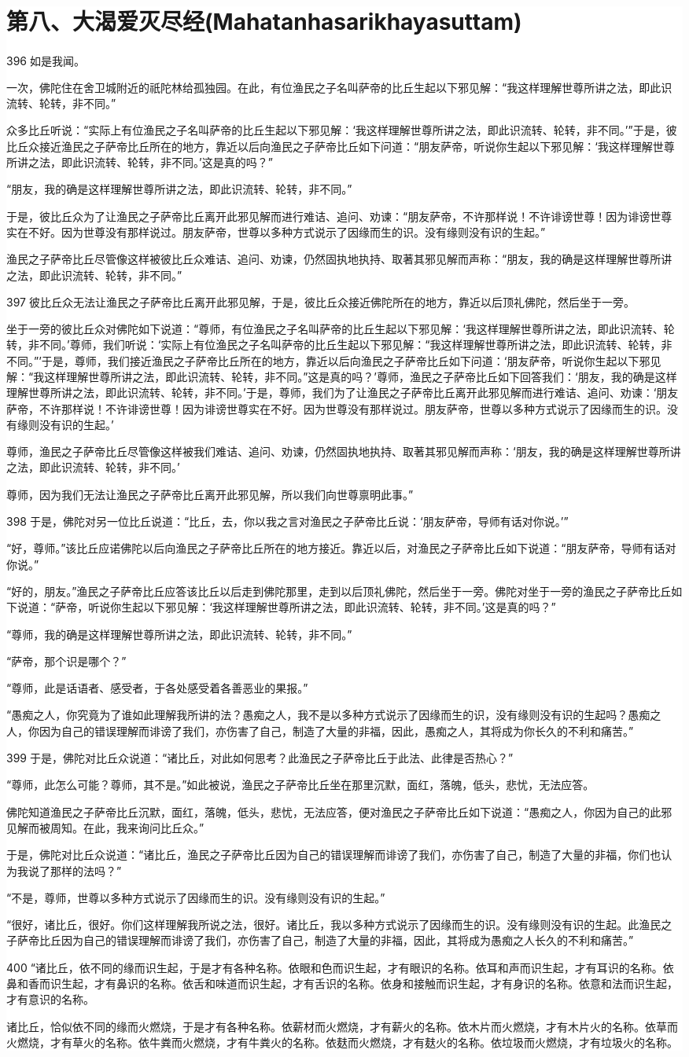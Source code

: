 # 第八、大渴爱灭尽经(Mahatanhasarikhayasuttam)

396 如是我闻。

一次，佛陀住在舍卫城附近的祇陀林给孤独园。在此，有位渔民之子名叫萨帝的比丘生起以下邪见解：“我这样理解世尊所讲之法，即此识流转、轮转，非不同。”

众多比丘听说：“实际上有位渔民之子名叫萨帝的比丘生起以下邪见解：‘我这样理解世尊所讲之法，即此识流转、轮转，非不同。’”于是，彼比丘众接近渔民之子萨帝比丘所在的地方，靠近以后向渔民之子萨帝比丘如下问道：“朋友萨帝，听说你生起以下邪见解：‘我这样理解世尊所讲之法，即此识流转、轮转，非不同。’这是真的吗？”

“朋友，我的确是这样理解世尊所讲之法，即此识流转、轮转，非不同。”

于是，彼比丘众为了让渔民之子萨帝比丘离开此邪见解而进行难诘、追问、劝谏：“朋友萨帝，不许那样说！不许诽谤世尊！因为诽谤世尊实在不好。因为世尊没有那样说过。朋友萨帝，世尊以多种方式说示了因缘而生的识。没有缘则没有识的生起。”

渔民之子萨帝比丘尽管像这样被彼比丘众难诘、追问、劝谏，仍然固执地执持、取著其邪见解而声称：“朋友，我的确是这样理解世尊所讲之法，即此识流转、轮转，非不同。”

397 彼比丘众无法让渔民之子萨帝比丘离开此邪见解，于是，彼比丘众接近佛陀所在的地方，靠近以后顶礼佛陀，然后坐于一旁。

坐于一旁的彼比丘众对佛陀如下说道：“尊师，有位渔民之子名叫萨帝的比丘生起以下邪见解：‘我这样理解世尊所讲之法，即此识流转、轮转，非不同。’尊师，我们听说：‘实际上有位渔民之子名叫萨帝的比丘生起以下邪见解：“我这样理解世尊所讲之法，即此识流转、轮转，非不同。”’于是，尊师，我们接近渔民之子萨帝比丘所在的地方，靠近以后向渔民之子萨帝比丘如下问道：‘朋友萨帝，听说你生起以下邪见解：“我这样理解世尊所讲之法，即此识流转、轮转，非不同。”这是真的吗？’尊师，渔民之子萨帝比丘如下回答我们：‘朋友，我的确是这样理解世尊所讲之法，即此识流转、轮转，非不同。’于是，尊师，我们为了让渔民之子萨帝比丘离开此邪见解而进行难诘、追问、劝谏：‘朋友萨帝，不许那样说！不许诽谤世尊！因为诽谤世尊实在不好。因为世尊没有那样说过。朋友萨帝，世尊以多种方式说示了因缘而生的识。没有缘则没有识的生起。’

尊师，渔民之子萨帝比丘尽管像这样被我们难诘、追问、劝谏，仍然固执地执持、取著其邪见解而声称：‘朋友，我的确是这样理解世尊所讲之法，即此识流转、轮转，非不同。’

尊师，因为我们无法让渔民之子萨帝比丘离开此邪见解，所以我们向世尊禀明此事。”

398 于是，佛陀对另一位比丘说道：“比丘，去，你以我之言对渔民之子萨帝比丘说：‘朋友萨帝，导师有话对你说。’”

“好，尊师。”该比丘应诺佛陀以后向渔民之子萨帝比丘所在的地方接近。靠近以后，对渔民之子萨帝比丘如下说道：“朋友萨帝，导师有话对你说。”

“好的，朋友。”渔民之子萨帝比丘应答该比丘以后走到佛陀那里，走到以后顶礼佛陀，然后坐于一旁。佛陀对坐于一旁的渔民之子萨帝比丘如下说道：“萨帝，听说你生起以下邪见解：‘我这样理解世尊所讲之法，即此识流转、轮转，非不同。’这是真的吗？”

“尊师，我的确是这样理解世尊所讲之法，即此识流转、轮转，非不同。”

“萨帝，那个识是哪个？”

“尊师，此是话语者、感受者，于各处感受着各善恶业的果报。”

“愚痴之人，你究竟为了谁如此理解我所讲的法？愚痴之人，我不是以多种方式说示了因缘而生的识，没有缘则没有识的生起吗？愚痴之人，你因为自己的错误理解而诽谤了我们，亦伤害了自己，制造了大量的非福，因此，愚痴之人，其将成为你长久的不利和痛苦。”

399 于是，佛陀对比丘众说道：“诸比丘，对此如何思考？此渔民之子萨帝比丘于此法、此律是否热心？”

“尊师，此怎么可能？尊师，其不是。”如此被说，渔民之子萨帝比丘坐在那里沉默，面红，落魄，低头，悲忧，无法应答。

佛陀知道渔民之子萨帝比丘沉默，面红，落魄，低头，悲忧，无法应答，便对渔民之子萨帝比丘如下说道：“愚痴之人，你因为自己的此邪见解而被周知。在此，我来询问比丘众。”

于是，佛陀对比丘众说道：“诸比丘，渔民之子萨帝比丘因为自己的错误理解而诽谤了我们，亦伤害了自己，制造了大量的非福，你们也认为我说了那样的法吗？”

“不是，尊师，世尊以多种方式说示了因缘而生的识。没有缘则没有识的生起。”

“很好，诸比丘，很好。你们这样理解我所说之法，很好。诸比丘，我以多种方式说示了因缘而生的识。没有缘则没有识的生起。此渔民之子萨帝比丘因为自己的错误理解而诽谤了我们，亦伤害了自己，制造了大量的非福，因此，其将成为愚痴之人长久的不利和痛苦。”

400 “诸比丘，依不同的缘而识生起，于是才有各种名称。依眼和色而识生起，才有眼识的名称。依耳和声而识生起，才有耳识的名称。依鼻和香而识生起，才有鼻识的名称。依舌和味道而识生起，才有舌识的名称。依身和接触而识生起，才有身识的名称。依意和法而识生起，才有意识的名称。

诸比丘，恰似依不同的缘而火燃烧，于是才有各种名称。依薪材而火燃烧，才有薪火的名称。依木片而火燃烧，才有木片火的名称。依草而火燃烧，才有草火的名称。依牛粪而火燃烧，才有牛粪火的名称。依麸而火燃烧，才有麸火的名称。依垃圾而火燃烧，才有垃圾火的名称。
